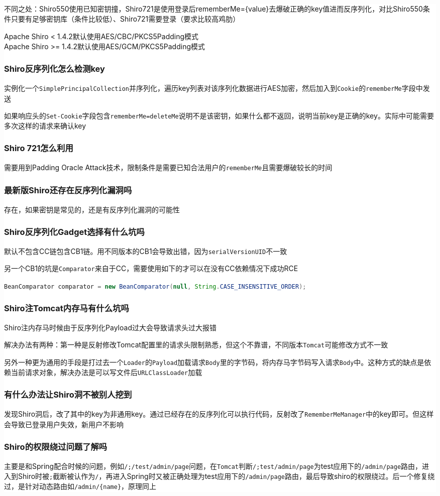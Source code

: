 不同之处：Shiro550使用已知密钥撞，Shiro721是使用登录后rememberMe={value}去爆破正确的key值进而反序列化，对比Shiro550条件只要有足够密钥库（条件比较低）、Shiro721需要登录（要求比较高鸡肋）

Apache Shiro < 1.4.2默认使用AES/CBC/PKCS5Padding模式  
Apache Shiro >= 1.4.2默认使用AES/GCM/PKCS5Padding模式

### Shiro反序列化怎么检测key

实例化一个`SimplePrincipalCollection`并序列化，遍历key列表对该序列化数据进行AES加密，然后加入到`Cookie`的`rememberMe`字段中发送

如果响应头的`Set-Cookie`字段包含`rememberMe=deleteMe`说明不是该密钥，如果什么都不返回，说明当前key是正确的key。实际中可能需要多次这样的请求来确认key



### Shiro 721怎么利用

需要用到Padding Oracle Attack技术，限制条件是需要已知合法用户的`rememberMe`且需要爆破较长的时间



### 最新版Shiro还存在反序列化漏洞吗

存在，如果密钥是常见的，还是有反序列化漏洞的可能性



### Shiro反序列化Gadget选择有什么坑吗

默认不包含CC链包含CB1链。用不同版本的CB1会导致出错，因为`serialVersionUID`不一致

另一个CB1的坑是`Comparator`来自于CC，需要使用如下的才可以在没有CC依赖情况下成功RCE

```java
BeanComparator comparator = new BeanComparator(null, String.CASE_INSENSITIVE_ORDER);
```



### Shiro注Tomcat内存马有什么坑吗

Shiro注内存马时候由于反序列化Payload过大会导致请求头过大报错

解决办法有两种：第一种是反射修改Tomcat配置里的请求头限制熟悉，但这个不靠谱，不同版本`Tomcat`可能修改方式不一致

另外一种更为通用的手段是打过去一个`Loader`的`Payload`加载请求`Body`里的字节码，将内存马字节码写入请求`Body`中。这种方式的缺点是依赖当前请求对象，解决办法是可以写文件后`URLClassLoader`加载



### 有什么办法让Shiro洞不被别人挖到

发现Shiro洞后，改了其中的key为非通用key。通过已经存在的反序列化可以执行代码，反射改了`RememberMeManager`中的key即可。但这样会导致已登录用户失效，新用户不影响



### Shiro的权限绕过问题了解吗

主要是和Spring配合时候的问题，例如`/;/test/admin/page`问题，在`Tomcat`判断`/;test/admin/page`为test应用下的`/admin/page`路由，进入到Shiro时被`;`截断被认作为`/`，再进入Spring时又被正确处理为test应用下的`/admin/page`路由，最后导致shiro的权限绕过。后一个修复绕过，是针对动态路由如`/admin/{name}`，原理同上
